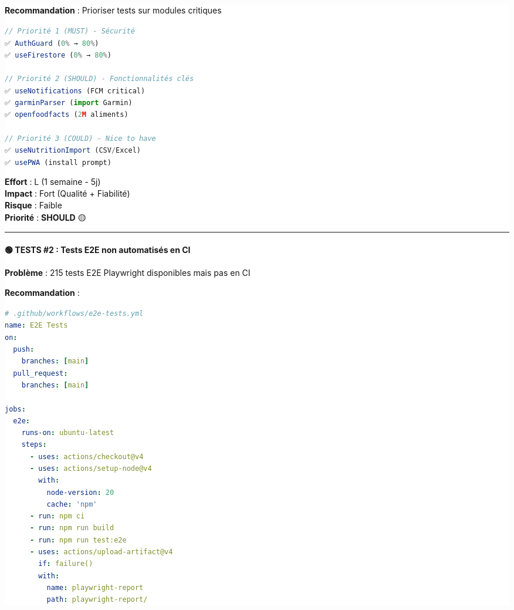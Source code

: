**Recommandation** : Prioriser tests sur modules critiques
```typescript
// Priorité 1 (MUST) - Sécurité
✅ AuthGuard (0% → 80%)
✅ useFirestore (0% → 80%)

// Priorité 2 (SHOULD) - Fonctionnalités clés
✅ useNotifications (FCM critical)
✅ garminParser (import Garmin)
✅ openfoodfacts (2M aliments)

// Priorité 3 (COULD) - Nice to have
✅ useNutritionImport (CSV/Excel)
✅ usePWA (install prompt)
```

**Effort** : L (1 semaine - 5j)  
**Impact** : Fort (Qualité + Fiabilité)  
**Risque** : Faible  
**Priorité** : **SHOULD** 🟡

---

#### 🟢 TESTS #2 : Tests E2E non automatisés en CI

**Problème** : 215 tests E2E Playwright disponibles mais pas en CI

**Recommandation** :
```yaml
# .github/workflows/e2e-tests.yml
name: E2E Tests
on:
  push:
    branches: [main]
  pull_request:
    branches: [main]

jobs:
  e2e:
    runs-on: ubuntu-latest
    steps:
      - uses: actions/checkout@v4
      - uses: actions/setup-node@v4
        with:
          node-version: 20
          cache: 'npm'
      - run: npm ci
      - run: npm run build
      - run: npm run test:e2e
      - uses: actions/upload-artifact@v4
        if: failure()
        with:
          name: playwright-report
          path: playwright-report/
```
